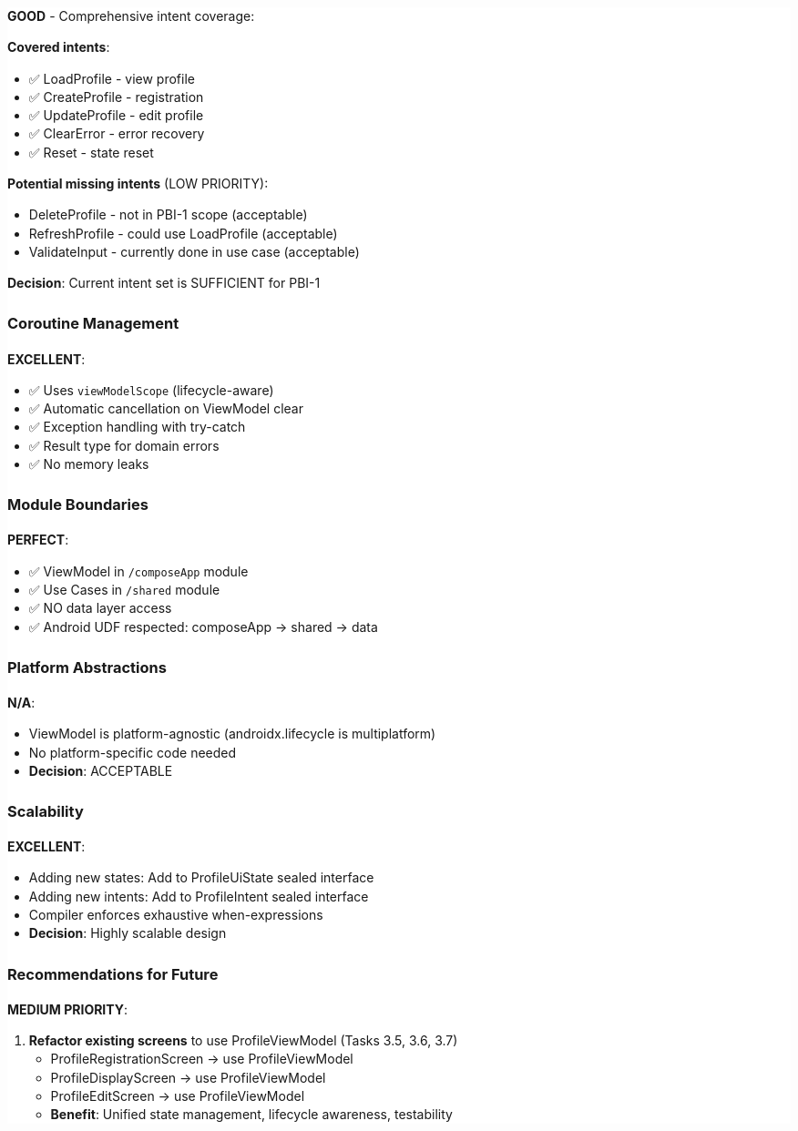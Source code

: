 **GOOD** - Comprehensive intent coverage:

**Covered intents**:
- ✅ LoadProfile - view profile
- ✅ CreateProfile - registration
- ✅ UpdateProfile - edit profile
- ✅ ClearError - error recovery
- ✅ Reset - state reset

**Potential missing intents** (LOW PRIORITY):
- DeleteProfile - not in PBI-1 scope (acceptable)
- RefreshProfile - could use LoadProfile (acceptable)
- ValidateInput - currently done in use case (acceptable)

**Decision**: Current intent set is SUFFICIENT for PBI-1

### Coroutine Management

**EXCELLENT**:
- ✅ Uses `viewModelScope` (lifecycle-aware)
- ✅ Automatic cancellation on ViewModel clear
- ✅ Exception handling with try-catch
- ✅ Result type for domain errors
- ✅ No memory leaks

### Module Boundaries

**PERFECT**:
- ✅ ViewModel in `/composeApp` module
- ✅ Use Cases in `/shared` module
- ✅ NO data layer access
- ✅ Android UDF respected: composeApp → shared → data

### Platform Abstractions

**N/A**:
- ViewModel is platform-agnostic (androidx.lifecycle is multiplatform)
- No platform-specific code needed
- **Decision**: ACCEPTABLE

### Scalability

**EXCELLENT**:
- Adding new states: Add to ProfileUiState sealed interface
- Adding new intents: Add to ProfileIntent sealed interface
- Compiler enforces exhaustive when-expressions
- **Decision**: Highly scalable design

### Recommendations for Future

**MEDIUM PRIORITY**:
1. **Refactor existing screens** to use ProfileViewModel (Tasks 3.5, 3.6, 3.7)
   - ProfileRegistrationScreen → use ProfileViewModel
   - ProfileDisplayScreen → use ProfileViewModel
   - ProfileEditScreen → use ProfileViewModel
   - **Benefit**: Unified state management, lifecycle awareness, testability

